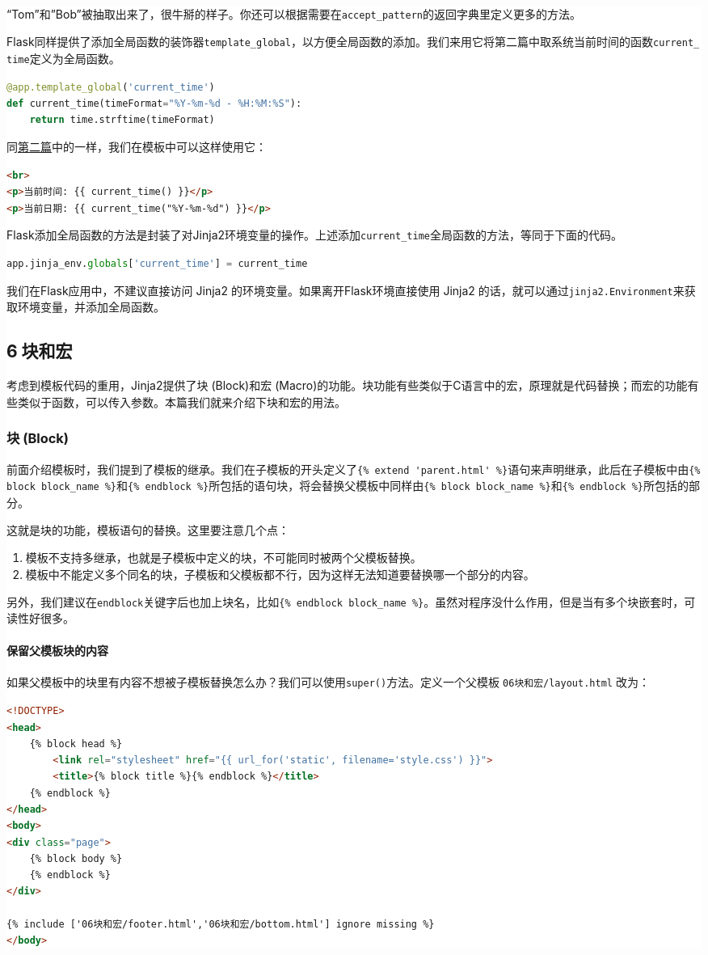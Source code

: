 “Tom”和”Bob”被抽取出来了，很牛掰的样子。你还可以根据需要在`accept_pattern`的返回字典里定义更多的方法。

Flask同样提供了添加全局函数的装饰器`template_global`，以方便全局函数的添加。我们来用它将第二篇中取系统当前时间的函数`current_time`定义为全局函数。

```python
@app.template_global('current_time')
def current_time(timeFormat="%Y-%m-%d - %H:%M:%S"):
    return time.strftime(timeFormat)
```

同[第二篇](http://www.bjhee.com/jinja2-context.html)中的一样，我们在模板中可以这样使用它：

```html
<br>
<p>当前时间: {{ current_time() }}</p>
<p>当前日期: {{ current_time("%Y-%m-%d") }}</p>
```

Flask添加全局函数的方法是封装了对Jinja2环境变量的操作。上述添加`current_time`全局函数的方法，等同于下面的代码。

```python
app.jinja_env.globals['current_time'] = current_time
```

我们在Flask应用中，不建议直接访问 Jinja2 的环境变量。如果离开Flask环境直接使用 Jinja2 的话，就可以通过`jinja2.Environment`来获取环境变量，并添加全局函数。

## 6 块和宏

考虑到模板代码的重用，Jinja2提供了块 (Block)和宏 (Macro)的功能。块功能有些类似于C语言中的宏，原理就是代码替换；而宏的功能有些类似于函数，可以传入参数。本篇我们就来介绍下块和宏的用法。

### 块 (Block)

前面介绍模板时，我们提到了模板的继承。我们在子模板的开头定义了`{% extend 'parent.html' %}`语句来声明继承，此后在子模板中由`{% block block_name %}`和`{% endblock %}`所包括的语句块，将会替换父模板中同样由`{% block block_name %}`和`{% endblock %}`所包括的部分。

这就是块的功能，模板语句的替换。这里要注意几个点：

1. 模板不支持多继承，也就是子模板中定义的块，不可能同时被两个父模板替换。
2. 模板中不能定义多个同名的块，子模板和父模板都不行，因为这样无法知道要替换哪一个部分的内容。

另外，我们建议在`endblock`关键字后也加上块名，比如`{% endblock block_name %}`。虽然对程序没什么作用，但是当有多个块嵌套时，可读性好很多。

#### 保留父模板块的内容

如果父模板中的块里有内容不想被子模板替换怎么办？我们可以使用`super()`方法。定义一个父模板 `06块和宏/layout.html` 改为：

```html
<!DOCTYPE>
<head>
    {% block head %}
        <link rel="stylesheet" href="{{ url_for('static', filename='style.css') }}">
        <title>{% block title %}{% endblock %}</title>
    {% endblock %}
</head>
<body>
<div class="page">
    {% block body %}
    {% endblock %}
</div>

{% include ['06块和宏/footer.html','06块和宏/bottom.html'] ignore missing %}
</body>
```
